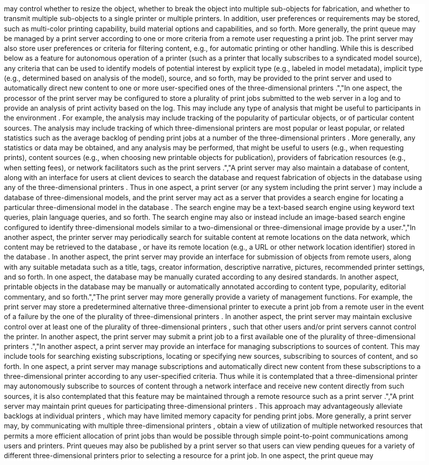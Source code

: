 may control whether to resize the object, whether to break the object into multiple sub-objects for fabrication, and whether to transmit multiple sub-objects to a single printer or multiple printers. In addition, user preferences or requirements may be stored, such as multi-color printing capability, build material options and capabilities, and so forth. More generally, the print queue may be managed by a print server  according to one or more criteria from a remote user requesting a print job. The print server  may also store user preferences or criteria for filtering content, e.g., for automatic printing or other handling. While this is described below as a feature for autonomous operation of a printer (such as a printer that locally subscribes to a syndicated model source), any criteria that can be used to identify models of potential interest by explicit type (e.g., labeled in model metadata), implicit type (e.g., determined based on analysis of the model), source, and so forth, may be provided to the print server  and used to automatically direct new content to one or more user-specified ones of the three-dimensional printers .","In one aspect, the processor of the print server may be configured to store a plurality of print jobs submitted to the web server in a log and to provide an analysis of print activity based on the log. This may include any type of analysis that might be useful to participants in the environment . For example, the analysis may include tracking of the popularity of particular objects, or of particular content sources. The analysis may include tracking of which three-dimensional printers  are most popular or least popular, or related statistics such as the average backlog of pending print jobs at a number of the three-dimensional printers . More generally, any statistics or data may be obtained, and any analysis may be performed, that might be useful to users (e.g., when requesting prints), content sources (e.g., when choosing new printable objects for publication), providers of fabrication resources (e.g., when setting fees), or network facilitators such as the print servers .","A print server  may also maintain a database  of content, along with an interface for users at client devices  to search the database  and request fabrication of objects in the database  using any of the three-dimensional printers . Thus in one aspect, a print server  (or any system including the print server ) may include a database  of three-dimensional models, and the print server  may act as a server that provides a search engine for locating a particular three-dimensional model in the database . The search engine may be a text-based search engine using keyword text queries, plain language queries, and so forth. The search engine may also or instead include an image-based search engine configured to identify three-dimensional models similar to a two-dimensional or three-dimensional image provide by a user.","In another aspect, the printer server  may periodically search for suitable content at remote locations on the data network, which content may be retrieved to the database , or have its remote location (e.g., a URL or other network location identifier) stored in the database . In another aspect, the print server  may provide an interface for submission of objects from remote users, along with any suitable metadata such as a title, tags, creator information, descriptive narrative, pictures, recommended printer settings, and so forth. In one aspect, the database  may be manually curated according to any desired standards. In another aspect, printable objects in the database  may be manually or automatically annotated according to content type, popularity, editorial commentary, and so forth.","The print server  may more generally provide a variety of management functions. For example, the print server  may store a predetermined alternative three-dimensional printer to execute a print job from a remote user in the event of a failure by the one of the plurality of three-dimensional printers . In another aspect, the print server  may maintain exclusive control over at least one of the plurality of three-dimensional printers , such that other users and\/or print servers cannot control the printer. In another aspect, the print server  may submit a print job to a first available one of the plurality of three-dimensional printers .","In another aspect, a print server  may provide an interface for managing subscriptions to sources of content. This may include tools for searching existing subscriptions, locating or specifying new sources, subscribing to sources of content, and so forth. In one aspect, a print server  may manage subscriptions and automatically direct new content from these subscriptions to a three-dimensional printer  according to any user-specified criteria. Thus while it is contemplated that a three-dimensional printer  may autonomously subscribe to sources of content through a network interface and receive new content directly from such sources, it is also contemplated that this feature may be maintained through a remote resource such as a print server .","A print server  may maintain print queues for participating three-dimensional printers . This approach may advantageously alleviate backlogs at individual printers , which may have limited memory capacity for pending print jobs. More generally, a print server  may, by communicating with multiple three-dimensional printers , obtain a view of utilization of multiple networked resources that permits a more efficient allocation of print jobs than would be possible through simple point-to-point communications among users and printers. Print queues may also be published by a print server  so that users can view pending queues for a variety of different three-dimensional printers  prior to selecting a resource for a print job. In one aspect, the print queue may